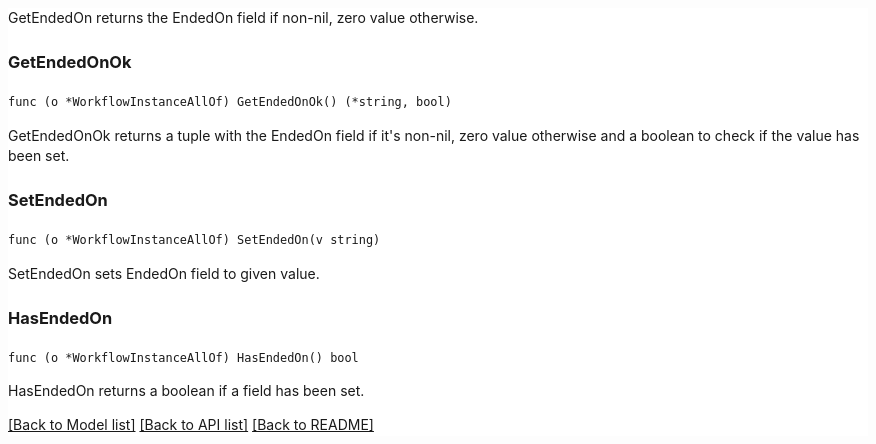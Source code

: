 GetEndedOn returns the EndedOn field if non-nil, zero value otherwise.

### GetEndedOnOk

`func (o *WorkflowInstanceAllOf) GetEndedOnOk() (*string, bool)`

GetEndedOnOk returns a tuple with the EndedOn field if it's non-nil, zero value otherwise
and a boolean to check if the value has been set.

### SetEndedOn

`func (o *WorkflowInstanceAllOf) SetEndedOn(v string)`

SetEndedOn sets EndedOn field to given value.

### HasEndedOn

`func (o *WorkflowInstanceAllOf) HasEndedOn() bool`

HasEndedOn returns a boolean if a field has been set.


[[Back to Model list]](../README.md#documentation-for-models) [[Back to API list]](../README.md#documentation-for-api-endpoints) [[Back to README]](../README.md)


